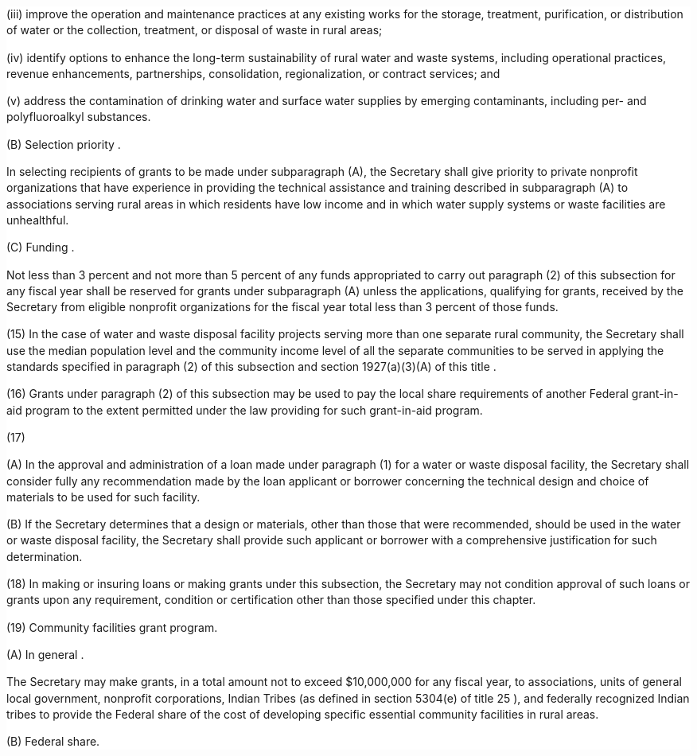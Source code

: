 (iii) improve the operation and maintenance practices at any existing works for the storage, treatment, purification, or distribution of water or the collection, treatment, or disposal of waste in rural areas;

(iv) identify options to enhance the long-term sustainability of rural water and waste systems, including operational practices, revenue enhancements, partnerships, consolidation, regionalization, or contract services; and

(v) address the contamination of drinking water and surface water supplies by emerging contaminants, including per- and polyfluoroalkyl substances.

(B) Selection priority .

In selecting recipients of grants to be made under subparagraph (A), the Secretary shall give priority to private nonprofit organizations that have experience in providing the technical assistance and training described in subparagraph (A) to associations serving rural areas in which residents have low income and in which water supply systems or waste facilities are unhealthful.

(C) Funding .

Not less than 3 percent and not more than 5 percent of any funds appropriated to carry out paragraph (2) of this subsection for any fiscal year shall be reserved for grants under subparagraph (A) unless the applications, qualifying for grants, received by the Secretary from eligible nonprofit organizations for the fiscal year total less than 3 percent of those funds.

(15) In the case of water and waste disposal facility projects serving more than one separate rural community, the Secretary shall use the median population level and the community income level of all the separate communities to be served in applying the standards specified in paragraph (2) of this subsection and section 1927(a)(3)(A) of this title .

(16) Grants under paragraph (2) of this subsection may be used to pay the local share requirements of another Federal grant-in-aid program to the extent permitted under the law providing for such grant-in-aid program.

(17)

(A) In the approval and administration of a loan made under paragraph (1) for a water or waste disposal facility, the Secretary shall consider fully any recommendation made by the loan applicant or borrower concerning the technical design and choice of materials to be used for such facility.

(B) If the Secretary determines that a design or materials, other than those that were recommended, should be used in the water or waste disposal facility, the Secretary shall provide such applicant or borrower with a comprehensive justification for such determination.

(18) In making or insuring loans or making grants under this subsection, the Secretary may not condition approval of such loans or grants upon any requirement, condition or certification other than those specified under this chapter.

(19) Community facilities grant program.

(A) In general .

The Secretary may make grants, in a total amount not to exceed $10,000,000 for any fiscal year, to associations, units of general local government, nonprofit corporations, Indian Tribes (as defined in section 5304(e) of title 25 ), and federally recognized Indian tribes to provide the Federal share of the cost of developing specific essential community facilities in rural areas.

(B) Federal share.
